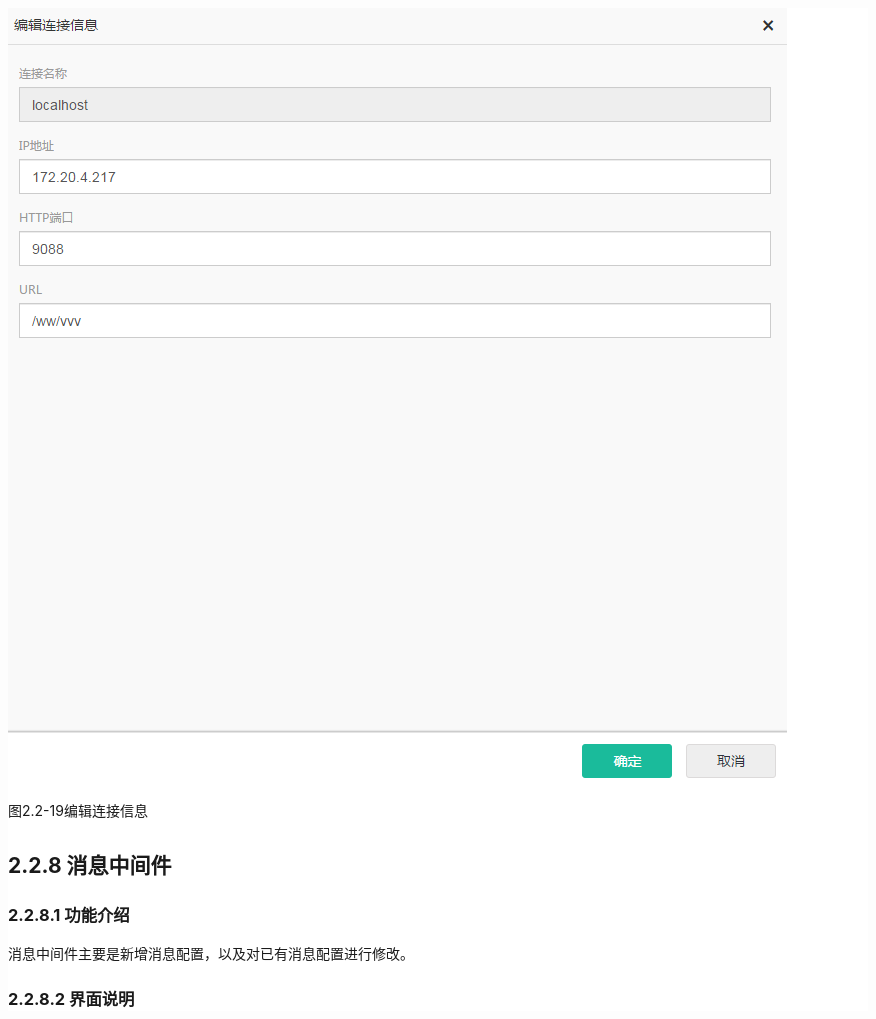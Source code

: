 ![](/articles/cesb/2-/images/image67.png)




图2.2-19编辑连接信息

## 2.2.8 消息中间件
### 2.2.8.1 功能介绍

消息中间件主要是新增消息配置，以及对已有消息配置进行修改。

### 2.2.8.2 界面说明
